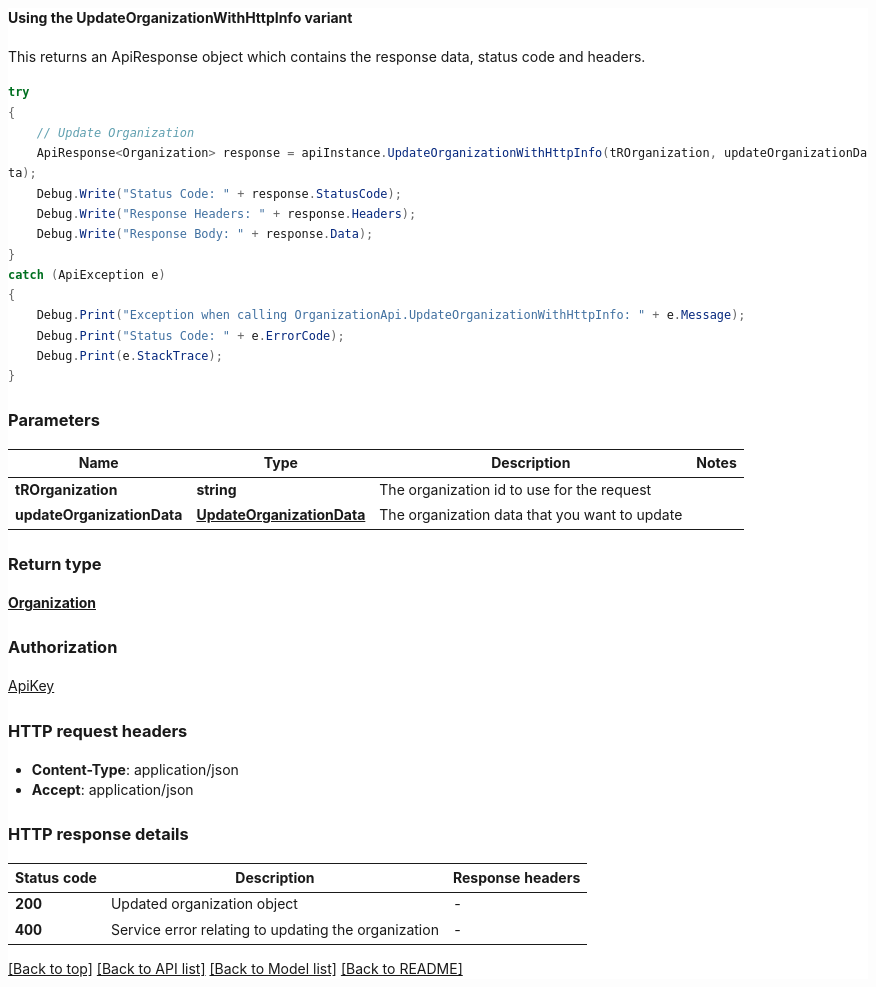 #### Using the UpdateOrganizationWithHttpInfo variant
This returns an ApiResponse object which contains the response data, status code and headers.

```csharp
try
{
    // Update Organization
    ApiResponse<Organization> response = apiInstance.UpdateOrganizationWithHttpInfo(tROrganization, updateOrganizationData);
    Debug.Write("Status Code: " + response.StatusCode);
    Debug.Write("Response Headers: " + response.Headers);
    Debug.Write("Response Body: " + response.Data);
}
catch (ApiException e)
{
    Debug.Print("Exception when calling OrganizationApi.UpdateOrganizationWithHttpInfo: " + e.Message);
    Debug.Print("Status Code: " + e.ErrorCode);
    Debug.Print(e.StackTrace);
}
```

### Parameters

| Name | Type | Description | Notes |
|------|------|-------------|-------|
| **tROrganization** | **string** | The organization id to use for the request |  |
| **updateOrganizationData** | [**UpdateOrganizationData**](UpdateOrganizationData.md) | The organization data that you want to update |  |

### Return type

[**Organization**](Organization.md)

### Authorization

[ApiKey](../README.md#ApiKey)

### HTTP request headers

 - **Content-Type**: application/json
 - **Accept**: application/json


### HTTP response details
| Status code | Description | Response headers |
|-------------|-------------|------------------|
| **200** | Updated organization object |  -  |
| **400** | Service error relating to updating the organization |  -  |

[[Back to top]](#) [[Back to API list]](../README.md#documentation-for-api-endpoints) [[Back to Model list]](../README.md#documentation-for-models) [[Back to README]](../README.md)

